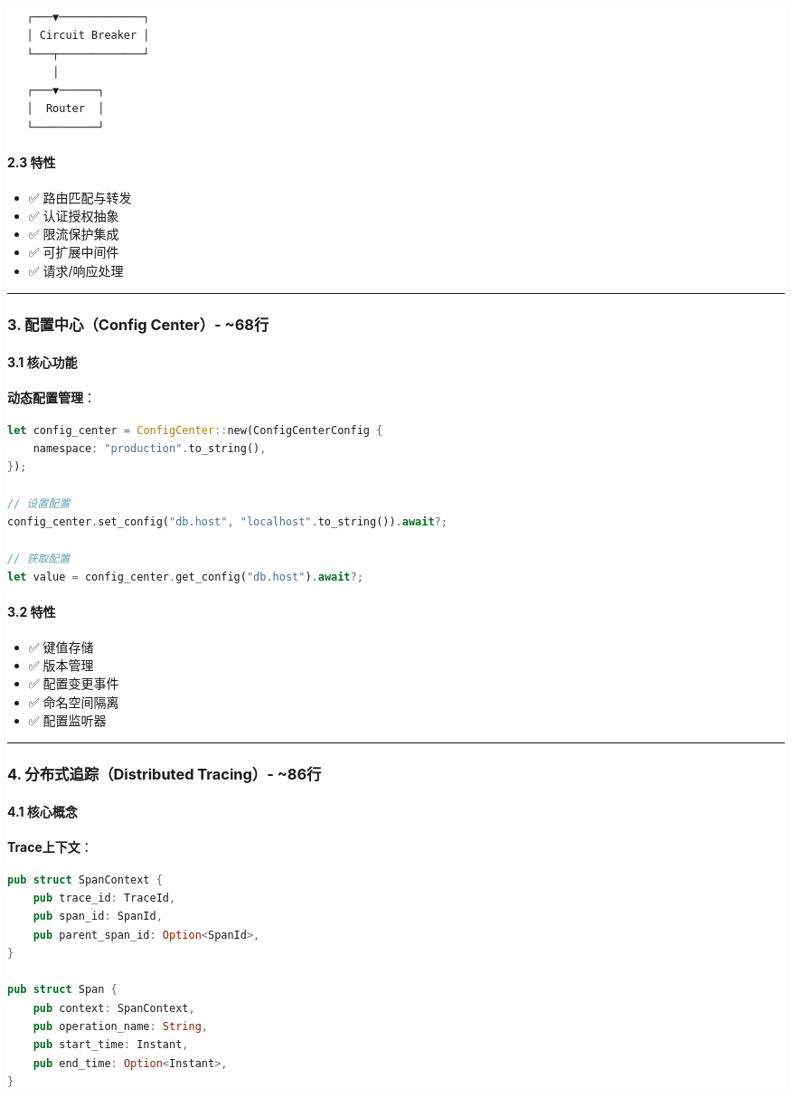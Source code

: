 ```text
   ┌───▼─────────────┐
   │ Circuit Breaker │
   └───┬─────────────┘
       │
   ┌───▼──────┐
   │  Router  │
   └──────────┘
```

#### 2.3 特性

- ✅ 路由匹配与转发
- ✅ 认证授权抽象
- ✅ 限流保护集成
- ✅ 可扩展中间件
- ✅ 请求/响应处理

---

### 3. 配置中心（Config Center）- ~68行

#### 3.1 核心功能

**动态配置管理**：

```rust
let config_center = ConfigCenter::new(ConfigCenterConfig {
    namespace: "production".to_string(),
});

// 设置配置
config_center.set_config("db.host", "localhost".to_string()).await?;

// 获取配置
let value = config_center.get_config("db.host").await?;
```

#### 3.2 特性

- ✅ 键值存储
- ✅ 版本管理
- ✅ 配置变更事件
- ✅ 命名空间隔离
- ✅ 配置监听器

---

### 4. 分布式追踪（Distributed Tracing）- ~86行

#### 4.1 核心概念

**Trace上下文**：

```rust
pub struct SpanContext {
    pub trace_id: TraceId,
    pub span_id: SpanId,
    pub parent_span_id: Option<SpanId>,
}

pub struct Span {
    pub context: SpanContext,
    pub operation_name: String,
    pub start_time: Instant,
    pub end_time: Option<Instant>,
}
```